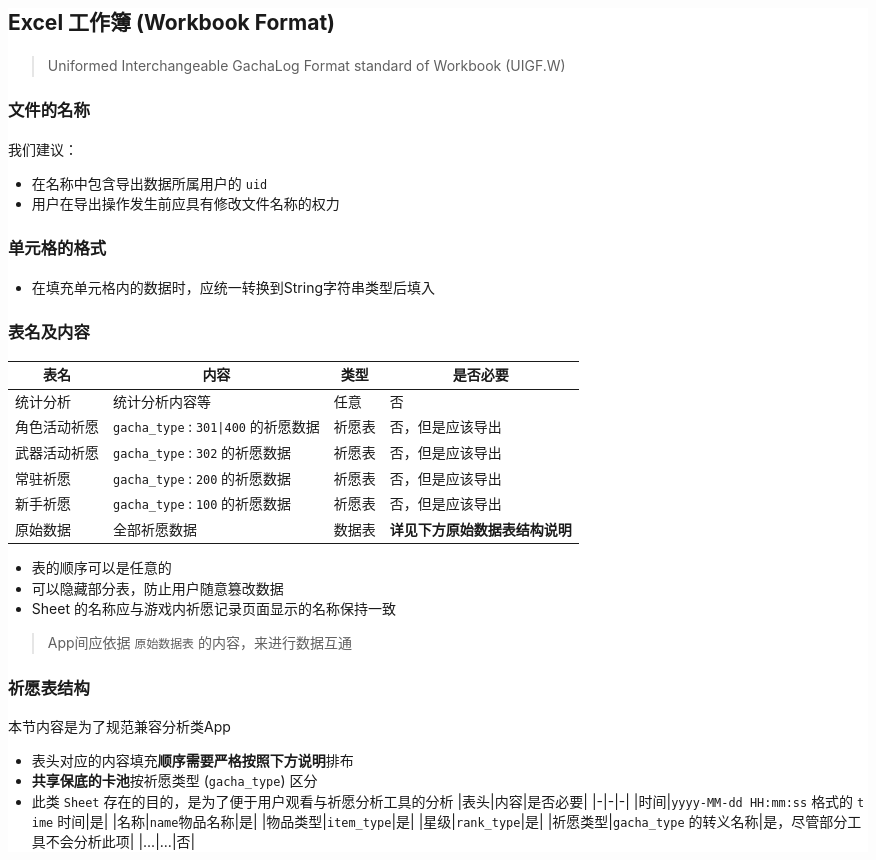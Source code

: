## Excel 工作簿 (Workbook Format)

> Uniformed Interchangeable GachaLog Format standard of Workbook (UIGF.W)

### 文件的名称

我们建议：

* 在名称中包含导出数据所属用户的 `uid`  
* 用户在导出操作发生前应具有修改文件名称的权力

### 单元格的格式

* 在填充单元格内的数据时，应统一转换到String字符串类型后填入

### 表名及内容

|表名|内容|类型|是否必要|
|-|-|-|-|
|统计分析|统计分析内容等|任意|否|
|角色活动祈愿|`gacha_type` : `301\|400` 的祈愿数据|祈愿表|否，但是应该导出|
|武器活动祈愿|`gacha_type` : `302` 的祈愿数据|祈愿表|否，但是应该导出|
|常驻祈愿|`gacha_type` : `200` 的祈愿数据|祈愿表|否，但是应该导出|
|新手祈愿|`gacha_type` : `100` 的祈愿数据|祈愿表|否，但是应该导出|
|原始数据|全部祈愿数据|数据表|**详见下方原始数据表结构说明**|

* 表的顺序可以是任意的
* 可以隐藏部分表，防止用户随意篡改数据
* Sheet 的名称应与游戏内祈愿记录页面显示的名称保持一致

> App间应依据 `原始数据表` 的内容，来进行数据互通

### 祈愿表结构

本节内容是为了规范兼容分析类App

* 表头对应的内容填充**顺序需要严格按照下方说明**排布
* **共享保底的卡池**按祈愿类型 (`gacha_type`) 区分
* 此类 `Sheet` 存在的目的，是为了便于用户观看与祈愿分析工具的分析
|表头|内容|是否必要|
|-|-|-|
|时间|`yyyy-MM-dd HH:mm:ss` 格式的 `time` 时间|是|
|名称|`name`物品名称|是|
|物品类型|`item_type`|是|
|星级|`rank_type`|是|
|祈愿类型|`gacha_type` 的转义名称|是，尽管部分工具不会分析此项|
|...|...|否|
